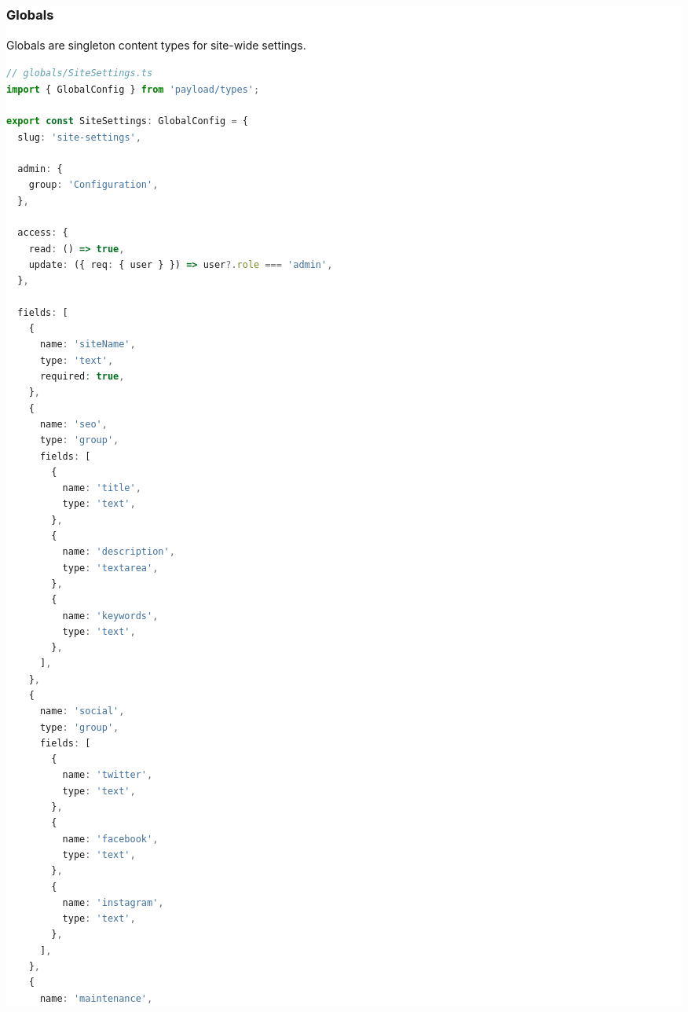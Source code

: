 ### Globals

Globals are singleton content types for site-wide settings.

```typescript
// globals/SiteSettings.ts
import { GlobalConfig } from 'payload/types';

export const SiteSettings: GlobalConfig = {
  slug: 'site-settings',

  admin: {
    group: 'Configuration',
  },

  access: {
    read: () => true,
    update: ({ req: { user } }) => user?.role === 'admin',
  },

  fields: [
    {
      name: 'siteName',
      type: 'text',
      required: true,
    },
    {
      name: 'seo',
      type: 'group',
      fields: [
        {
          name: 'title',
          type: 'text',
        },
        {
          name: 'description',
          type: 'textarea',
        },
        {
          name: 'keywords',
          type: 'text',
        },
      ],
    },
    {
      name: 'social',
      type: 'group',
      fields: [
        {
          name: 'twitter',
          type: 'text',
        },
        {
          name: 'facebook',
          type: 'text',
        },
        {
          name: 'instagram',
          type: 'text',
        },
      ],
    },
    {
      name: 'maintenance',
```